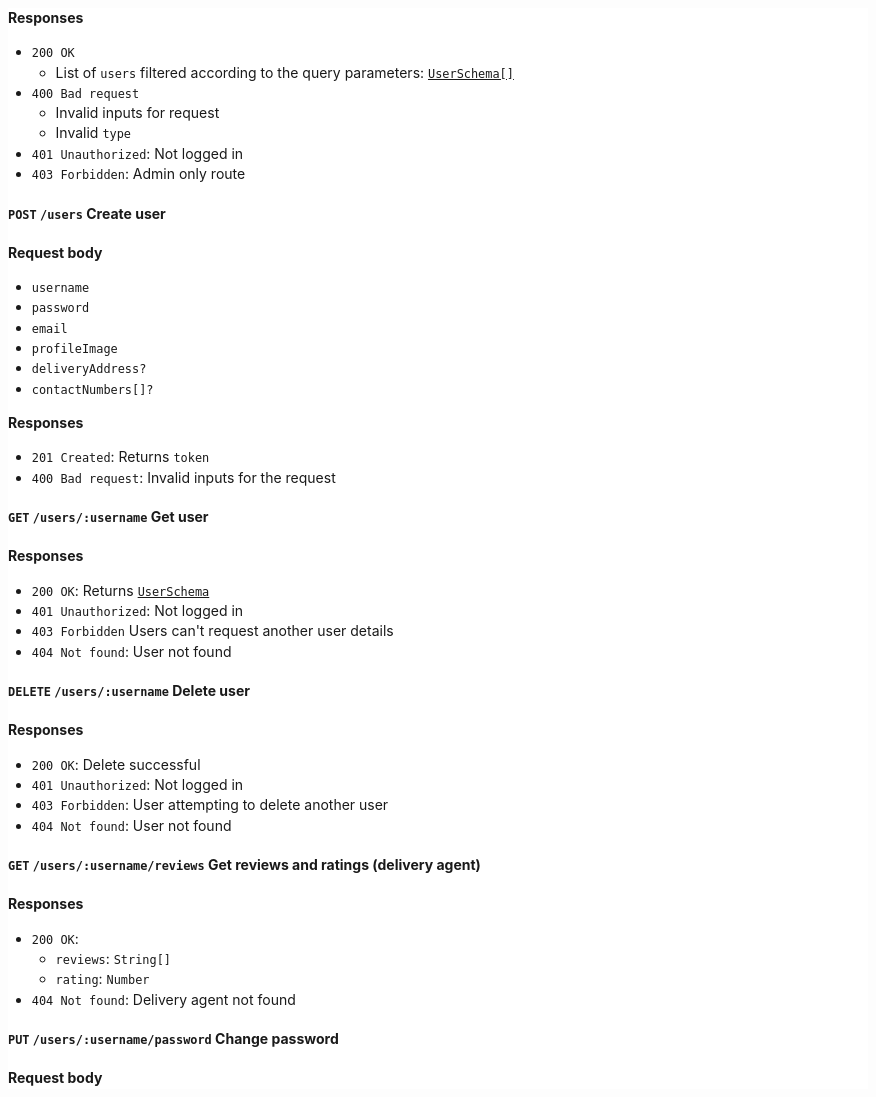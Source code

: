 **Responses**

- `200 OK`
	- List of `users` filtered according to the query parameters: [`UserSchema[]`](#userschema)
- `400 Bad request`
	- Invalid inputs for request
	- Invalid `type`
- `401 Unauthorized`: Not logged in
- `403 Forbidden`: Admin only route

#### `POST` `/users` Create user

**Request body**

- `username`
- `password`
- `email`
- `profileImage`
- `deliveryAddress?`
- `contactNumbers[]?`

**Responses**

- `201 Created`: Returns `token`
- `400 Bad request`: Invalid inputs for the request

#### `GET` `/users/:username` Get user

**Responses**

- `200 OK`: Returns [`UserSchema`](#userschema)
- `401 Unauthorized`: Not logged in
- `403 Forbidden` Users can't request another user details
- `404 Not found`: User not found

#### `DELETE` `/users/:username` Delete user

**Responses**

- `200 OK`: Delete successful
- `401 Unauthorized`: Not logged in
- `403 Forbidden`: User attempting to delete another user
- `404 Not found`: User not found

#### `GET` `/users/:username/reviews` Get reviews and ratings (delivery agent)

**Responses**

- `200 OK`:
	- `reviews`: `String[]`
	- `rating`: `Number`
- `404 Not found`: Delivery agent not found

#### `PUT` `/users/:username/password` Change password

**Request body**

